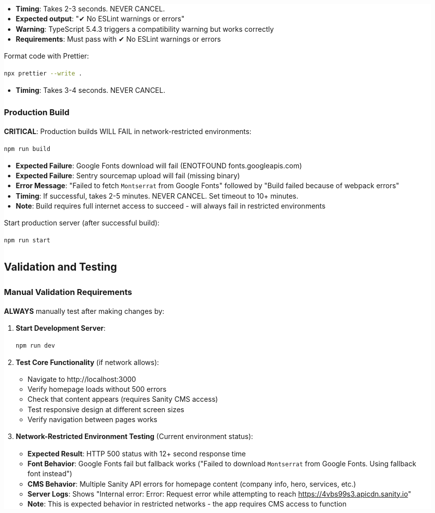 - **Timing**: Takes 2-3 seconds. NEVER CANCEL.
- **Expected output**: "✔ No ESLint warnings or errors"
- **Warning**: TypeScript 5.4.3 triggers a compatibility warning but works correctly
- **Requirements**: Must pass with ✔ No ESLint warnings or errors

Format code with Prettier:

```bash
npx prettier --write .
```
- **Timing**: Takes 3-4 seconds. NEVER CANCEL.

### Production Build

**CRITICAL**: Production builds WILL FAIL in network-restricted environments:

```bash
npm run build
```

- **Expected Failure**: Google Fonts download will fail (ENOTFOUND fonts.googleapis.com)
- **Expected Failure**: Sentry sourcemap upload will fail (missing binary)  
- **Error Message**: "Failed to fetch `Montserrat` from Google Fonts" followed by "Build failed because of webpack errors"
- **Timing**: If successful, takes 2-5 minutes. NEVER CANCEL. Set timeout to 10+ minutes.
- **Note**: Build requires full internet access to succeed - will always fail in restricted environments

Start production server (after successful build):

```bash
npm run start
```

## Validation and Testing

### Manual Validation Requirements

**ALWAYS** manually test after making changes by:

1. **Start Development Server**:

   ```bash
   npm run dev
   ```

2. **Test Core Functionality** (if network allows):

   - Navigate to http://localhost:3000
   - Verify homepage loads without 500 errors
   - Check that content appears (requires Sanity CMS access)
   - Test responsive design at different screen sizes
   - Verify navigation between pages works

3. **Network-Restricted Environment Testing** (Current environment status):

   - **Expected Result**: HTTP 500 status with 12+ second response time
   - **Font Behavior**: Google Fonts fail but fallback works ("Failed to download `Montserrat` from Google Fonts. Using fallback font instead")
   - **CMS Behavior**: Multiple Sanity API errors for homepage content (company info, hero, services, etc.)
   - **Server Logs**: Shows "Internal error: Error: Request error while attempting to reach https://4vbs99s3.apicdn.sanity.io"
   - **Note**: This is expected behavior in restricted networks - the app requires CMS access to function
